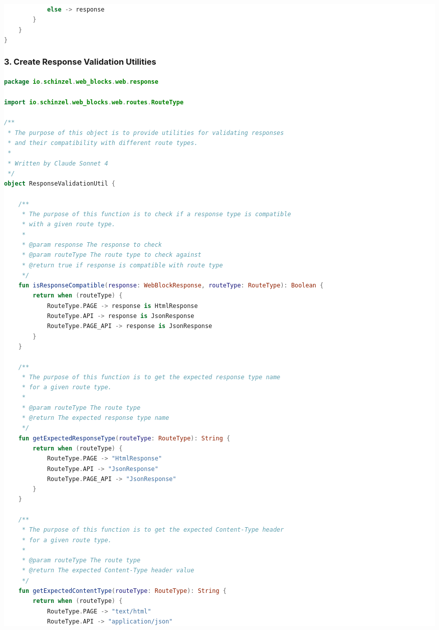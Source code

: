 ```kotlin
            else -> response
        }
    }
}
```

### 3. Create Response Validation Utilities

```kotlin
package io.schinzel.web_blocks.web.response

import io.schinzel.web_blocks.web.routes.RouteType

/**
 * The purpose of this object is to provide utilities for validating responses
 * and their compatibility with different route types.
 * 
 * Written by Claude Sonnet 4
 */
object ResponseValidationUtil {
    
    /**
     * The purpose of this function is to check if a response type is compatible
     * with a given route type.
     * 
     * @param response The response to check
     * @param routeType The route type to check against
     * @return true if response is compatible with route type
     */
    fun isResponseCompatible(response: WebBlockResponse, routeType: RouteType): Boolean {
        return when (routeType) {
            RouteType.PAGE -> response is HtmlResponse
            RouteType.API -> response is JsonResponse
            RouteType.PAGE_API -> response is JsonResponse
        }
    }
    
    /**
     * The purpose of this function is to get the expected response type name
     * for a given route type.
     * 
     * @param routeType The route type
     * @return The expected response type name
     */
    fun getExpectedResponseType(routeType: RouteType): String {
        return when (routeType) {
            RouteType.PAGE -> "HtmlResponse"
            RouteType.API -> "JsonResponse"
            RouteType.PAGE_API -> "JsonResponse"
        }
    }
    
    /**
     * The purpose of this function is to get the expected Content-Type header
     * for a given route type.
     * 
     * @param routeType The route type
     * @return The expected Content-Type header value
     */
    fun getExpectedContentType(routeType: RouteType): String {
        return when (routeType) {
            RouteType.PAGE -> "text/html"
            RouteType.API -> "application/json"
```